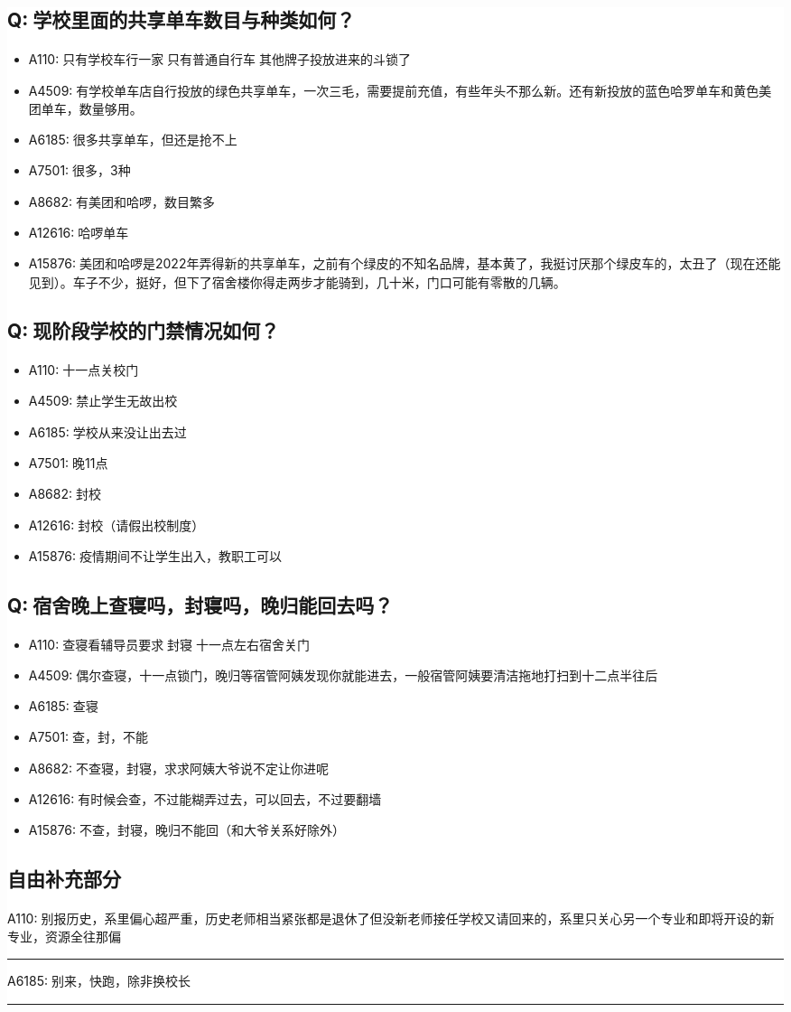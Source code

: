 ## Q: 学校里面的共享单车数目与种类如何？

- A110: 只有学校车行一家 只有普通自行车 其他牌子投放进来的斗锁了

- A4509: 有学校单车店自行投放的绿色共享单车，一次三毛，需要提前充值，有些年头不那么新。还有新投放的蓝色哈罗单车和黄色美团单车，数量够用。

- A6185: 很多共享单车，但还是抢不上

- A7501: 很多，3种

- A8682: 有美团和哈啰，数目繁多

- A12616: 哈啰单车

- A15876: 美团和哈啰是2022年弄得新的共享单车，之前有个绿皮的不知名品牌，基本黄了，我挺讨厌那个绿皮车的，太丑了（现在还能见到）。车子不少，挺好，但下了宿舍楼你得走两步才能骑到，几十米，门口可能有零散的几辆。

## Q: 现阶段学校的门禁情况如何？

- A110: 十一点关校门

- A4509: 禁止学生无故出校

- A6185: 学校从来没让出去过

- A7501: 晚11点

- A8682: 封校

- A12616: 封校（请假出校制度）

- A15876: 疫情期间不让学生出入，教职工可以

## Q: 宿舍晚上查寝吗，封寝吗，晚归能回去吗？

- A110: 查寝看辅导员要求 封寝 十一点左右宿舍关门

- A4509: 偶尔查寝，十一点锁门，晚归等宿管阿姨发现你就能进去，一般宿管阿姨要清洁拖地打扫到十二点半往后

- A6185: 查寝

- A7501: 查，封，不能

- A8682: 不查寝，封寝，求求阿姨大爷说不定让你进呢

- A12616: 有时候会查，不过能糊弄过去，可以回去，不过要翻墙

- A15876: 不查，封寝，晚归不能回（和大爷关系好除外）

## 自由补充部分

A110: 别报历史，系里偏心超严重，历史老师相当紧张都是退休了但没新老师接任学校又请回来的，系里只关心另一个专业和即将开设的新专业，资源全往那偏

***

A6185: 别来，快跑，除非换校长

***
